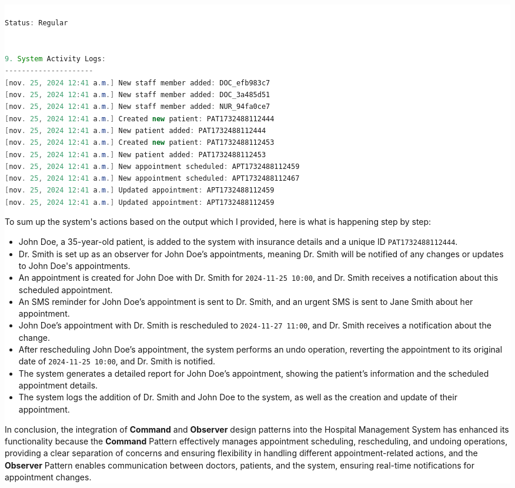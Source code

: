  ```java 

Status: Regular


9. System Activity Logs:
---------------------
[nov. 25, 2024 12:41 a.m.] New staff member added: DOC_efb983c7
[nov. 25, 2024 12:41 a.m.] New staff member added: DOC_3a485d51
[nov. 25, 2024 12:41 a.m.] New staff member added: NUR_94fa0ce7
[nov. 25, 2024 12:41 a.m.] Created new patient: PAT1732488112444
[nov. 25, 2024 12:41 a.m.] New patient added: PAT1732488112444
[nov. 25, 2024 12:41 a.m.] Created new patient: PAT1732488112453
[nov. 25, 2024 12:41 a.m.] New patient added: PAT1732488112453
[nov. 25, 2024 12:41 a.m.] New appointment scheduled: APT1732488112459
[nov. 25, 2024 12:41 a.m.] New appointment scheduled: APT1732488112467
[nov. 25, 2024 12:41 a.m.] Updated appointment: APT1732488112459
[nov. 25, 2024 12:41 a.m.] Updated appointment: APT1732488112459
 ```
To sum up the system's actions based on the output which I provided, here is what is happening step by step:
- John Doe, a 35-year-old patient, is added to the system with insurance details and a unique ID `PAT1732488112444`.
- Dr. Smith is set up as an observer for John Doe’s appointments, meaning Dr. Smith will be notified of any changes or updates to John Doe's appointments.
- An appointment is created for John Doe with Dr. Smith for `2024-11-25 10:00`, and Dr. Smith receives a notification about this scheduled appointment.
- An SMS reminder for John Doe’s appointment is sent to Dr. Smith, and an urgent SMS is sent to Jane Smith about her appointment.
- John Doe’s appointment with Dr. Smith is rescheduled to `2024-11-27 11:00`, and Dr. Smith receives a notification about the change.
- After rescheduling John Doe’s appointment, the system performs an undo operation, reverting the appointment to its original date of `2024-11-25 10:00`, and Dr. Smith is notified.
- The system generates a detailed report for John Doe’s appointment, showing the patient’s information and the scheduled appointment details.
- The system logs the addition of Dr. Smith and John Doe to the system, as well as the creation and update of their appointment.

In conclusion, the integration of **Command** and **Observer** design patterns into the Hospital Management System has enhanced its functionality because the **Command** Pattern effectively manages appointment scheduling, rescheduling, and undoing operations, providing a clear separation of concerns and ensuring flexibility in handling different appointment-related actions, and the **Observer** Pattern enables communication between doctors, patients, and the system, ensuring real-time notifications for appointment changes.
